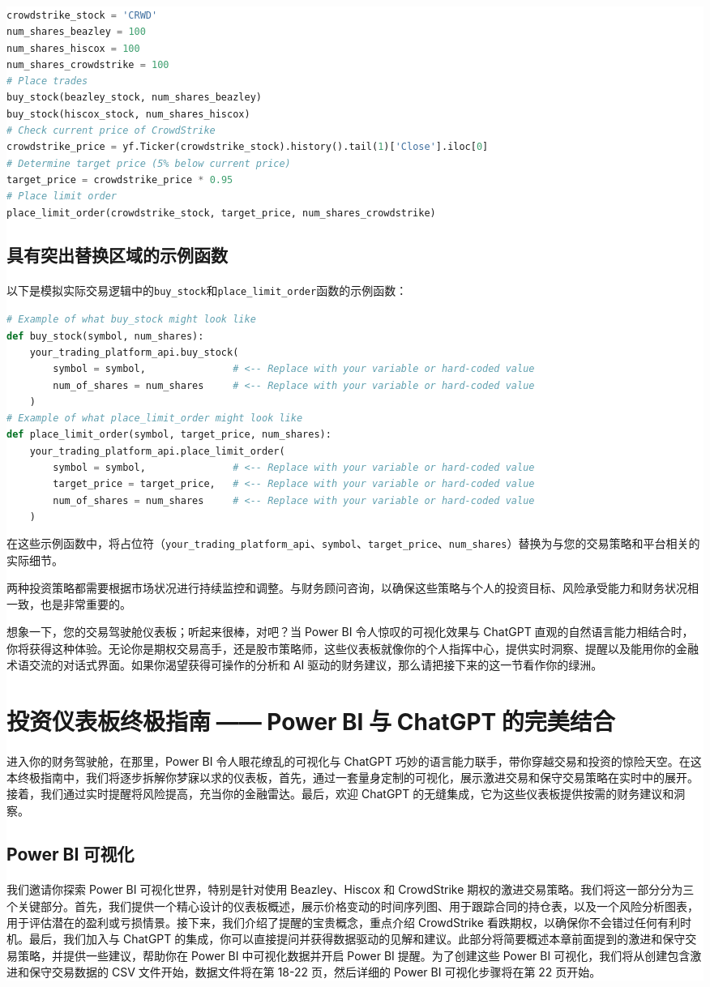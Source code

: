 ```py
crowdstrike_stock = 'CRWD'
num_shares_beazley = 100
num_shares_hiscox = 100
num_shares_crowdstrike = 100
# Place trades
buy_stock(beazley_stock, num_shares_beazley)
buy_stock(hiscox_stock, num_shares_hiscox)
# Check current price of CrowdStrike
crowdstrike_price = yf.Ticker(crowdstrike_stock).history().tail(1)['Close'].iloc[0]
# Determine target price (5% below current price)
target_price = crowdstrike_price * 0.95
# Place limit order
place_limit_order(crowdstrike_stock, target_price, num_shares_crowdstrike)
```

## 具有突出替换区域的示例函数

以下是模拟实际交易逻辑中的`buy_stock`和`place_limit_order`函数的示例函数：

```py
# Example of what buy_stock might look like
def buy_stock(symbol, num_shares):
    your_trading_platform_api.buy_stock(
        symbol = symbol,               # <-- Replace with your variable or hard-coded value
        num_of_shares = num_shares     # <-- Replace with your variable or hard-coded value
    )
# Example of what place_limit_order might look like
def place_limit_order(symbol, target_price, num_shares):
    your_trading_platform_api.place_limit_order(
        symbol = symbol,               # <-- Replace with your variable or hard-coded value
        target_price = target_price,   # <-- Replace with your variable or hard-coded value
        num_of_shares = num_shares     # <-- Replace with your variable or hard-coded value
    )
```

在这些示例函数中，将占位符（`your_trading_platform_api`、`symbol`、`target_price`、`num_shares`）替换为与您的交易策略和平台相关的实际细节。

两种投资策略都需要根据市场状况进行持续监控和调整。与财务顾问咨询，以确保这些策略与个人的投资目标、风险承受能力和财务状况相一致，也是非常重要的。

想象一下，您的交易驾驶舱仪表板；听起来很棒，对吧？当 Power BI 令人惊叹的可视化效果与 ChatGPT 直观的自然语言能力相结合时，你将获得这种体验。无论你是期权交易高手，还是股市策略师，这些仪表板就像你的个人指挥中心，提供实时洞察、提醒以及能用你的金融术语交流的对话式界面。如果你渴望获得可操作的分析和 AI 驱动的财务建议，那么请把接下来的这一节看作你的绿洲。

# 投资仪表板终极指南 —— Power BI 与 ChatGPT 的完美结合

进入你的财务驾驶舱，在那里，Power BI 令人眼花缭乱的可视化与 ChatGPT 巧妙的语言能力联手，带你穿越交易和投资的惊险天空。在这本终极指南中，我们将逐步拆解你梦寐以求的仪表板，首先，通过一套量身定制的可视化，展示激进交易和保守交易策略在实时中的展开。接着，我们通过实时提醒将风险提高，充当你的金融雷达。最后，欢迎 ChatGPT 的无缝集成，它为这些仪表板提供按需的财务建议和洞察。

## Power BI 可视化

我们邀请你探索 Power BI 可视化世界，特别是针对使用 Beazley、Hiscox 和 CrowdStrike 期权的激进交易策略。我们将这一部分分为三个关键部分。首先，我们提供一个精心设计的仪表板概述，展示价格变动的时间序列图、用于跟踪合同的持仓表，以及一个风险分析图表，用于评估潜在的盈利或亏损情景。接下来，我们介绍了提醒的宝贵概念，重点介绍 CrowdStrike 看跌期权，以确保你不会错过任何有利时机。最后，我们加入与 ChatGPT 的集成，你可以直接提问并获得数据驱动的见解和建议。此部分将简要概述本章前面提到的激进和保守交易策略，并提供一些建议，帮助你在 Power BI 中可视化数据并开启 Power BI 提醒。为了创建这些 Power BI 可视化，我们将从创建包含激进和保守交易数据的 CSV 文件开始，数据文件将在第 18-22 页，然后详细的 Power BI 可视化步骤将在第 22 页开始。

